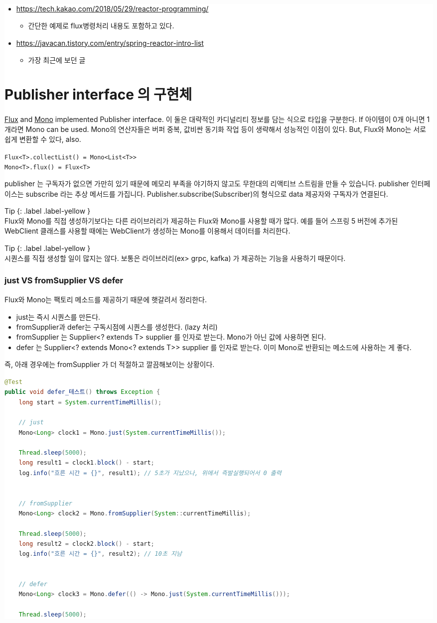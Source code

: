  * https://tech.kakao.com/2018/05/29/reactor-programming/
   * 간단한 예제로 flux병령처리 내용도 포함하고 있다.

 * https://javacan.tistory.com/entry/spring-reactor-intro-list
   * 가장 최근에 보던 글
  

# Publisher interface 의 구현체
[Flux](https://projectreactor.io/docs/core/release/reference/#flux) and [Mono](https://projectreactor.io/docs/core/release/reference/#mono) implemented Publisher interface. 이 둘은 대략적인 카디널리티 정보를 담는 식으로 타입을 구분한다.
If 아이템이 0개 아니면 1개라면 Mono can be used.
Mono의 연산자들은 버퍼 중복, 값비싼 동기화 작업 등이 생략해서 성능적인 이점이 있다.
But, Flux와 Mono는 서로 쉽게 변환할 수 있다, also.

```
Flux<T>.collectList() = Mono<List<T>>
Mono<T>.flux() = Flux<T>
```

publisher 는 구독자가 없으면 가만히 있기 때문에 메모리 부족을 야기하지 않고도 무한대의 리액티브 스트림을 만들 수 있습니다. publisher 인터페이스는 subscribe 라는 추상 메서드를 가집니다. Publisher.subscribe(Subscriber)의 형식으로 data 제공자와 구독자가 연결된다.

Tip 
{: .label .label-yellow } <BR>
Flux와 Mono를 직접 생성하기보다는 다른 라이브러리가 제공하는 Flux와 Mono를 사용할 때가 많다. 예를 들어 스프링 5 버전에 추가된 WebClient 클래스를 사용할 때에는 WebClient가 생성하는 Mono를 이용해서 데이터를 처리한다.

Tip 
{: .label .label-yellow } <BR>
시퀀스를 직접 생성할 일이 많지는 않다. 보통은 라이브러리(ex> grpc, kafka) 가 제공하는 기능을 사용하기 때문이다. 

### just VS fromSupplier VS defer
Flux와 Mono는 팩토리 메소드를 제공하기 때문에 햇갈려서 정리한다.

* just는 즉시 시퀀스를 만든다.
* fromSupplier과 defer는 구독시점에 시퀀스를 생성한다. (lazy 처리)
* fromSupplier 는 Supplier<? extends T> supplier 를 인자로 받는다. Mono가 아닌 값에 사용하면 된다.
* defer 는 Supplier<? extends Mono<? extends T>> supplier 를 인자로 받는다. 이미 Mono로 반환되는 메소드에 사용하는 게 좋다.

즉, 아래 경우에는 fromSupplier 가 더 적절하고 깔끔해보이는 상황이다.

```java
@Test
public void defer_테스트() throws Exception {
    long start = System.currentTimeMillis();

    // just
    Mono<Long> clock1 = Mono.just(System.currentTimeMillis());

    Thread.sleep(5000);
    long result1 = clock1.block() - start;
    log.info("흐른 시간 = {}", result1); // 5초가 지났으나, 위에서 즉발실행되어서 0 출력


    // fromSupplier
    Mono<Long> clock2 = Mono.fromSupplier(System::currentTimeMillis);

    Thread.sleep(5000);
    long result2 = clock2.block() - start;
    log.info("흐른 시간 = {}", result2); // 10초 지남


    // defer
    Mono<Long> clock3 = Mono.defer(() -> Mono.just(System.currentTimeMillis()));

    Thread.sleep(5000);
```